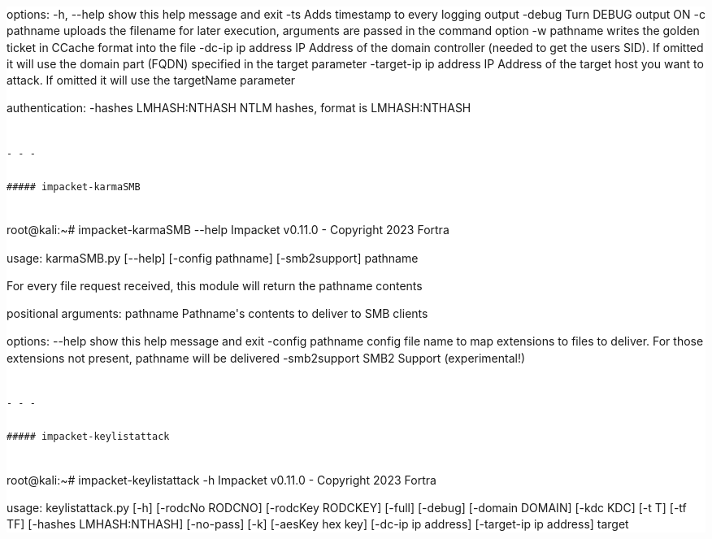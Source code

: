  options:
   -h, --help            show this help message and exit
   -ts                   Adds timestamp to every logging output
   -debug                Turn DEBUG output ON
   -c pathname           uploads the filename for later execution, arguments
                         are passed in the command option
   -w pathname           writes the golden ticket in CCache format into the
                         <pathname> file
   -dc-ip ip address     IP Address of the domain controller (needed to get the
                         users SID). If omitted it will use the domain part
                         (FQDN) specified in the target parameter
   -target-ip ip address
                         IP Address of the target host you want to attack. If
                         omitted it will use the targetName parameter
 
 authentication:
   -hashes LMHASH:NTHASH
                         NTLM hashes, format is LMHASH:NTHASH
 ```
 
 - - -
 
 ##### impacket-karmaSMB
 
 
 ```
 root@kali:~# impacket-karmaSMB --help
 Impacket v0.11.0 - Copyright 2023 Fortra
 
 usage: karmaSMB.py [--help] [-config pathname] [-smb2support] pathname
 
 For every file request received, this module will return the pathname contents
 
 positional arguments:
   pathname          Pathname's contents to deliver to SMB clients
 
 options:
   --help            show this help message and exit
   -config pathname  config file name to map extensions to files to deliver.
                     For those extensions not present, pathname will be
                     delivered
   -smb2support      SMB2 Support (experimental!)
 ```
 
 - - -
 
 ##### impacket-keylistattack
 
 
 ```
 root@kali:~# impacket-keylistattack -h
 Impacket v0.11.0 - Copyright 2023 Fortra
 
 usage: keylistattack.py [-h] [-rodcNo RODCNO] [-rodcKey RODCKEY] [-full]
                         [-debug] [-domain DOMAIN] [-kdc KDC] [-t T] [-tf TF]
                         [-hashes LMHASH:NTHASH] [-no-pass] [-k]
                         [-aesKey hex key] [-dc-ip ip address]
                         [-target-ip ip address]
                         target
 